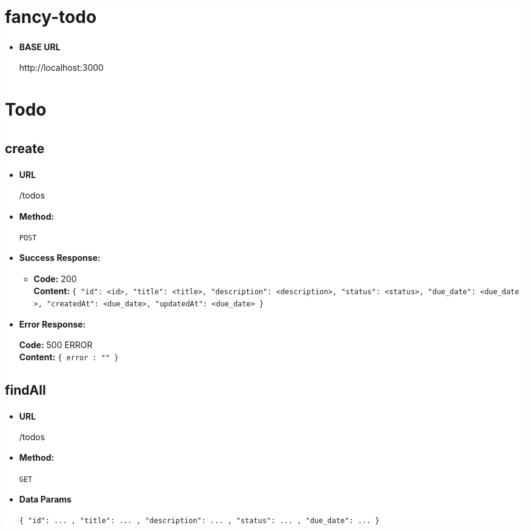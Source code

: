 # fancy-todo

* **BASE URL**

  http://localhost:3000

# Todo #

**create**
----

* **URL**

  /todos

* **Method:**

  `POST`

* **Success Response:**

  * **Code:** 200 <br />
    **Content:** `{
        "id": <id>,
        "title": <title>,
        "description": <description>,
        "status": <status>,
        "due_date": <due_date>,
        "createdAt": <due_date>,
        "updatedAt": <due_date>
    }`
 
* **Error Response:**

   **Code:** 500 ERROR <br />
    **Content:** `{ error : "" }`


**findAll**
----

* **URL**

  /todos

* **Method:**

  `GET`

* **Data Params**

  `{
      "id": ... ,
      "title": ... ,
      "description": ... ,
      "status": ... ,
      "due_date": ...
    }`
